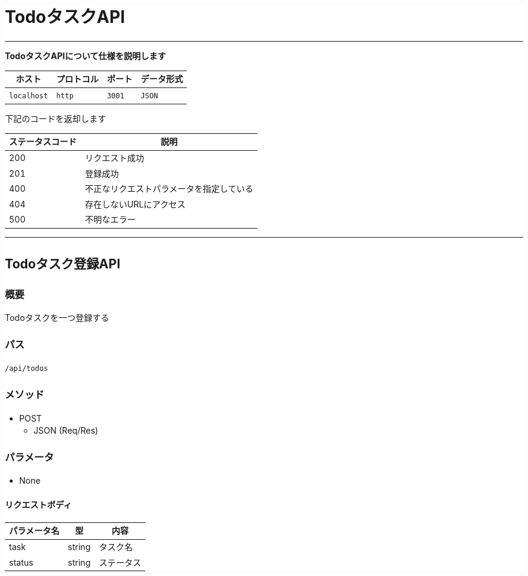 # TodoタスクAPI

---

**TodoタスクAPIについて仕様を説明します**

| ホスト      | プロトコル | ポート | データ形式 |
| ----------- | ---------- | ------ | ---------- |
| `localhost` | `http`     | `3001` | `JSON`     |

下記のコードを返却します

| ステータスコード | 説明                                     |
| ---------------- | ---------------------------------------- |
| 200              | リクエスト成功                           |
| 201              | 登録成功                                 |
| 400              | 不正なリクエストパラメータを指定している |
| 404              | 存在しないURLにアクセス                  |
| 500              | 不明なエラー                             |

---

## Todoタスク登録API

### 概要

Todoタスクを一つ登録する

### パス

`/api/todos`

### メソッド

- POST
  - JSON (Req/Res)

### パラメータ

- None

#### リクエストボディ

| パラメータ名 | 型     | 内容       |
| ------------ | ------ | ---------- |
| task         | string | タスク名   |
| status       | string | ステータス |
